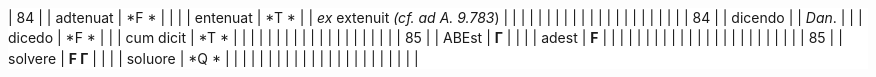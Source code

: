 | 84           |  | adtenuat                                                                                                                                                              | *F *                       |                                |                                                                                                                                                                                      |  | entenuat                            | *T *                   |                  | *ex* extenuit *(cf. ad A. 9.783*)                                                                                                                                                                                                                                                                    |                             |                     |                     |                                                                     |                                           |                  |                   |                   |              |         |         |                             |             |      |  |                                                                   |  |  |  |  |
| 84           |  | dicendo                                                                                                                                                               |                            | *Dan*.                         |                                                                                                                                                                                      |  | dicedo                              | *F *                   |                  |                                                                                                                                                                                                                                                                                                      | cum dicit                   | *T *                |                     |                                                                     |                                           |                  |                   |                   |              |         |         |                             |             |      |  |                                                                   |  |  |  |  |
| 85           |  | ABEst                                                                                                                                                                 | **Γ**                      |                                |                                                                                                                                                                                      |  | adest                               | **F**                  |                  |                                                                                                                                                                                                                                                                                                      |                             |                     |                     |                                                                     |                                           |                  |                   |                   |              |         |         |                             |             |      |  |                                                                   |  |  |  |  |
| 85           |  | solvere                                                                                                                                                               | **F Γ**                    |                                |                                                                                                                                                                                      |  | soluore                             | *Q *                   |                  |                                                                                                                                                                                                                                                                                                      |                             |                     |                     |                                                                     |                                           |                  |                   |                   |              |         |         |                             |             |      |  |                                                                   |  |  |  |  |